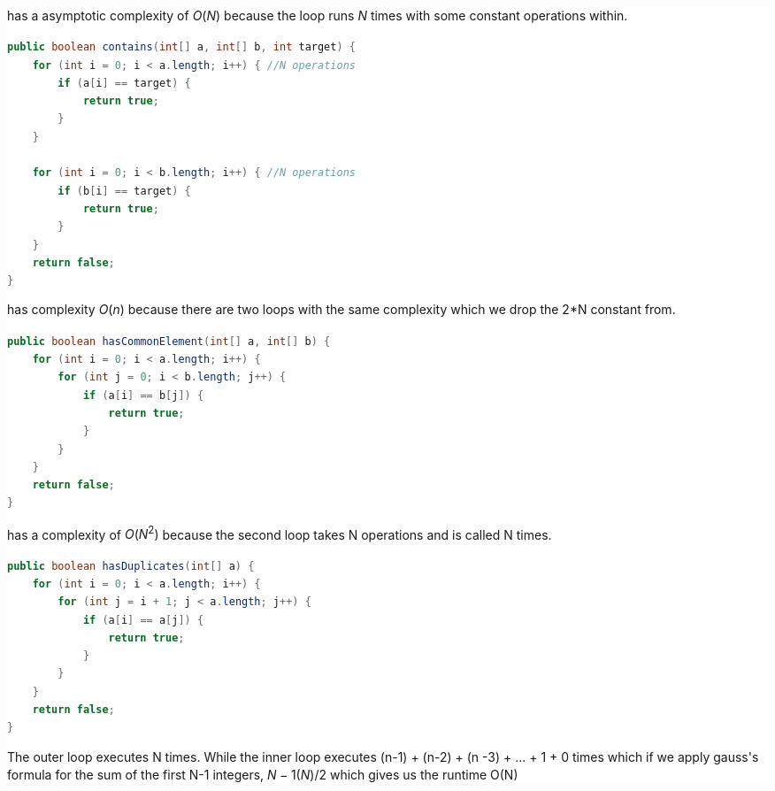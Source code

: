 has a asymptotic complexity of $O(N)$ because the loop runs $N$ times with some constant operations within.

```java
public boolean contains(int[] a, int[] b, int target) {
    for (int i = 0; i < a.length; i++) { //N operations
        if (a[i] == target) {
            return true;
        }
    }
    
    for (int i = 0; i < b.length; i++) { //N operations
        if (b[i] == target) {
            return true;
        }
    }
    return false;
}
```

has complexity $O(n)$ because there are two loops with the same complexity which we drop the 2*N constant from.

```java
public boolean hasCommonElement(int[] a, int[] b) {
    for (int i = 0; i < a.length; i++) {
        for (int j = 0; i < b.length; j++) {
            if (a[i] == b[j]) {
                return true;
            }
        }
    }
    return false;
}
```

has a complexity of $O(N^2)$ because the second loop takes N operations and is called N times.

```java
public boolean hasDuplicates(int[] a) {
    for (int i = 0; i < a.length; i++) {
        for (int j = i + 1; j < a.length; j++) {
            if (a[i] == a[j]) {
                return true;
            }
        }
    }
    return false;
}
```

The outer loop executes N times. While the inner loop executes (n-1) + (n-2) + (n -3) + ... + 1 + 0 times which if we apply gauss's formula for the sum of the first N-1 integers, $N-1(N) / 2$  which gives us the runtime O(N)
